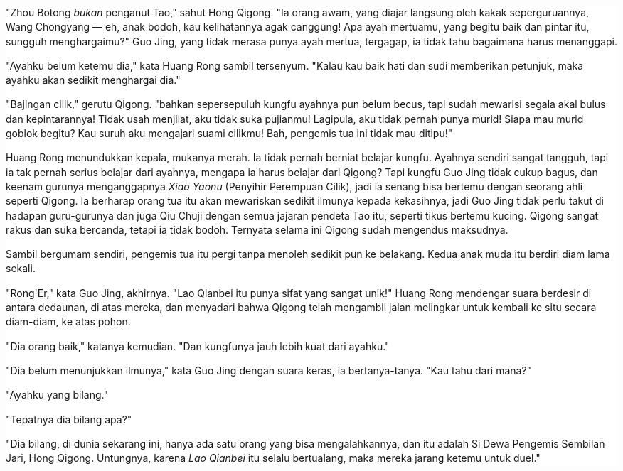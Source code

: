 "Zhou Botong _bukan_ penganut Tao," sahut Hong Qigong. "Ia orang awam, yang diajar langsung oleh kakak
seperguruannya, Wang Chongyang — eh, anak bodoh, kau kelihatannya agak canggung! Apa ayah mertuamu, yang 
begitu baik dan pintar itu, sungguh menghargaimu?" Guo Jing, yang tidak merasa punya ayah mertua, tergagap,
ia tidak tahu bagaimana harus menanggapi.

"Ayahku belum ketemu dia," kata Huang Rong sambil tersenyum. "Kalau kau baik hati dan sudi memberikan
petunjuk, maka ayahku akan sedikit menghargai dia."

"Bajingan cilik," gerutu Qigong. "bahkan sepersepuluh kungfu ayahnya pun belum becus, tapi sudah mewarisi
segala akal bulus dan kepintarannya! Tidak usah menjilat, aku tidak suka pujianmu! Lagipula, aku tidak 
pernah punya murid! Siapa mau murid goblok begitu? Kau suruh aku mengajari suami cilikmu! Bah, pengemis
tua ini tidak mau ditipu!"

Huang Rong menundukkan kepala, mukanya merah. Ia tidak pernah berniat belajar kungfu. Ayahnya sendiri
sangat tangguh, tapi ia tak pernah serius belajar dari ayahnya, mengapa ia harus belajar dari Qigong?
Tapi kungfu Guo Jing tidak cukup bagus, dan keenam gurunya menganggapnya _Xiao Yaonu_ (Penyihir Perempuan Cilik),
jadi ia senang bisa bertemu dengan seorang ahli seperti Qigong. Ia berharap orang tua itu akan mewariskan
sedikit ilmunya kepada kekasihnya, jadi Guo Jing tidak perlu takut di hadapan guru-gurunya dan juga 
Qiu Chuji dengan semua jajaran pendeta Tao itu, seperti tikus bertemu kucing. Qigong sangat rakus dan
suka bercanda, tetapi ia tidak bodoh. Ternyata selama ini Qigong sudah mengendus maksudnya.

Sambil bergumam sendiri, pengemis tua itu pergi tanpa menoleh sedikit pun ke belakang. Kedua anak muda
itu berdiri diam lama sekali.

"Rong'Er," kata Guo Jing, akhirnya. "[Lao Qianbei] itu punya sifat yang sangat unik!" Huang Rong mendengar 
suara berdesir di antara dedaunan, di atas mereka, dan menyadari bahwa Qigong telah mengambil jalan melingkar
untuk kembali ke situ secara diam-diam, ke atas pohon.

"Dia orang baik," katanya kemudian. "Dan kungfunya jauh lebih kuat dari ayahku."

"Dia belum menunjukkan ilmunya," kata Guo Jing dengan suara keras, ia bertanya-tanya. "Kau tahu dari mana?"

"Ayahku yang bilang."

"Tepatnya dia bilang apa?"

"Dia bilang, di dunia sekarang ini, hanya ada satu orang yang bisa mengalahkannya, dan itu adalah
Si Dewa Pengemis Sembilan Jari, Hong Qigong. Untungnya, karena _Lao Qianbei_ itu selalu bertualang,
maka mereka jarang ketemu untuk duel."


[Kitab Kidung Pujian]: #shijing "Shi Jing (诗經) adalah buku yang berisi kumpulan sajak, syair atau puisi. yang adalah bagian dari Si Shu Wu Jing (四書五經, Empat Kitab dan Lima Pelajaran Klasik — Four Books and Five Classics."
[Lao Qianbei]: #laoqianbei "Sapaan hormat kepada orang yang lebih tua dan dianggap sesepuh."